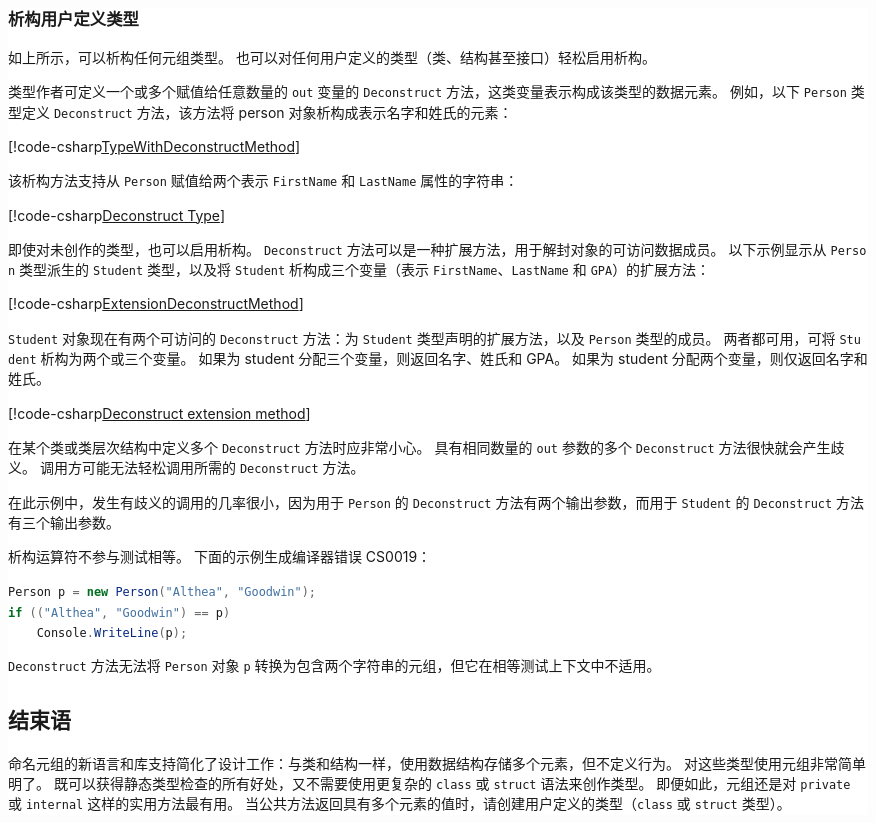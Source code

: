 ### <a name="deconstructing-user-defined-types"></a>析构用户定义类型

如上所示，可以析构任何元组类型。 也可以对任何用户定义的类型（类、结构甚至接口）轻松启用析构。

类型作者可定义一个或多个赋值给任意数量的 `out` 变量的 `Deconstruct` 方法，这类变量表示构成该类型的数据元素。 例如，以下 `Person` 类型定义 `Deconstruct` 方法，该方法将 person 对象析构成表示名字和姓氏的元素：

[!code-csharp[TypeWithDeconstructMethod](../../samples/snippets/csharp/tuples/tuples/person.cs#12_TypeWithDeconstructMethod "Type with a deconstruct method")]

该析构方法支持从 `Person` 赋值给两个表示 `FirstName` 和 `LastName` 属性的字符串：

[!code-csharp[Deconstruct Type](../../samples/snippets/csharp/tuples/tuples/program.cs#12A_DeconstructType "Deconstruct a class type")]

即使对未创作的类型，也可以启用析构。
`Deconstruct` 方法可以是一种扩展方法，用于解封对象的可访问数据成员。 以下示例显示从 `Person` 类型派生的 `Student` 类型，以及将 `Student` 析构成三个变量（表示 `FirstName`、`LastName` 和 `GPA`）的扩展方法：

[!code-csharp[ExtensionDeconstructMethod](../../samples/snippets/csharp/tuples/tuples/person.cs#13_ExtensionDeconstructMethod "Type with a deconstruct extension method")]

`Student` 对象现在有两个可访问的 `Deconstruct` 方法：为 `Student` 类型声明的扩展方法，以及 `Person` 类型的成员。 两者都可用，可将 `Student` 析构为两个或三个变量。
如果为 student 分配三个变量，则返回名字、姓氏和 GPA。 如果为 student 分配两个变量，则仅返回名字和姓氏。

[!code-csharp[Deconstruct extension method](../../samples/snippets/csharp/tuples/tuples/program.cs#13A_DeconstructExtension "Deconstruct a class type using an extension method")]

在某个类或类层次结构中定义多个 `Deconstruct` 方法时应非常小心。 具有相同数量的 `out` 参数的多个 `Deconstruct` 方法很快就会产生歧义。 调用方可能无法轻松调用所需的 `Deconstruct` 方法。

在此示例中，发生有歧义的调用的几率很小，因为用于 `Person` 的 `Deconstruct` 方法有两个输出参数，而用于 `Student` 的 `Deconstruct` 方法有三个输出参数。

析构运算符不参与测试相等。 下面的示例生成编译器错误 CS0019：

```csharp
Person p = new Person("Althea", "Goodwin");
if (("Althea", "Goodwin") == p)
    Console.WriteLine(p);
```

`Deconstruct` 方法无法将 `Person` 对象 `p` 转换为包含两个字符串的元组，但它在相等测试上下文中不适用。

## <a name="conclusion"></a>结束语 

命名元组的新语言和库支持简化了设计工作：与类和结构一样，使用数据结构存储多个元素，但不定义行为。 对这些类型使用元组非常简单明了。 既可以获得静态类型检查的所有好处，又不需要使用更复杂的 `class` 或 `struct` 语法来创作类型。 即便如此，元组还是对 `private` 或 `internal` 这样的实用方法最有用。 当公共方法返回具有多个元素的值时，请创建用户定义的类型（`class` 或 `struct` 类型）。
